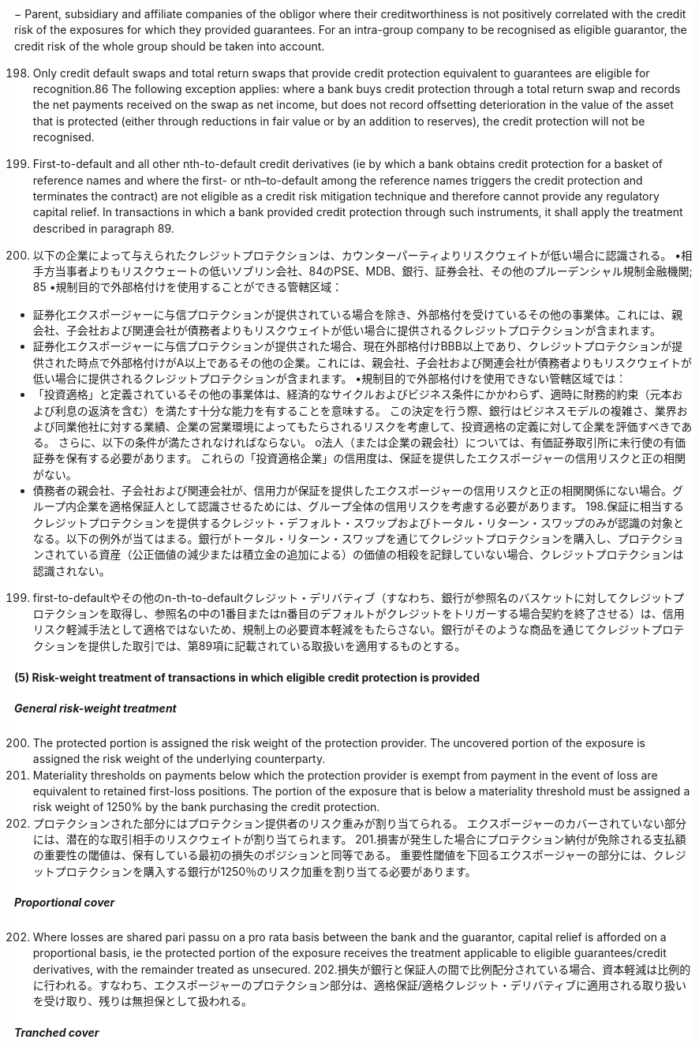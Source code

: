 − Parent, subsidiary and affiliate companies of the obligor where their creditworthiness is not positively correlated with the credit risk of the exposures for which they provided guarantees. For an intra-group company to be recognised as eligible guarantor, the credit risk of the whole group should be taken into account.

198. Only credit default swaps and total return swaps that provide credit protection equivalent to guarantees are eligible for recognition.86 The following exception applies: where a bank buys credit protection through a total return swap and records the net payments received on the swap as net income, but does not record offsetting deterioration in the value of the asset that is protected (either through reductions in fair value or by an addition to reserves), the credit protection will not be recognised.
199. First-to-default and all other nth-to-default credit derivatives (ie by which a bank obtains credit protection for a basket of reference names and where the first- or nth–to-default among the reference names triggers the credit protection and terminates the contract) are not eligible as a credit risk mitigation technique and therefore cannot provide any regulatory capital relief. In transactions in which a bank provided credit protection through such instruments, it shall apply the treatment described in paragraph 89.

197. 以下の企業によって与えられたクレジットプロテクションは、カウンターパーティよりリスクウェイトが低い場合に認識される。
•相手方当事者よりもリスクウェートの低いソブリン会社、84のPSE、MDB、銀行、証券会社、その他のプルーデンシャル規制金融機関; 85
•規制目的で外部格付けを使用することができる管轄区域：
- 証券化エクスポージャーに与信プロテクションが提供されている場合を除き、外部格付を受けているその他の事業体。これには、親会社、子会社および関連会社が債務者よりもリスクウェイトが低い場合に提供されるクレジットプロテクションが含まれます。
- 証券化エクスポージャーに与信プロテクションが提供された場合、現在外部格付けBBB以上であり、クレジットプロテクションが提供された時点で外部格付けがA以上であるその他の企業。これには、親会社、子会社および関連会社が債務者よりもリスクウェイトが低い場合に提供されるクレジットプロテクションが含まれます。
•規制目的で外部格付けを使用できない管轄区域では：
- 「投資適格」と定義されているその他の事業体は、経済的なサイクルおよびビジネス条件にかかわらず、適時に財務的約束（元本および利息の返済を含む）を満たす十分な能力を有することを意味する。
この決定を行う際、銀行はビジネスモデルの複雑さ、業界および同業他社に対する業績、企業の営業環境によってもたらされるリスクを考慮して、投資適格の定義に対して企業を評価すべきである。
さらに、以下の条件が満たされなければならない。
o法人（または企業の親会社）については、有価証券取引所に未行使の有価証券を保有する必要があります。
これらの「投資適格企業」の信用度は、保証を提供したエクスポージャーの信用リスクと正の相関がない。
- 債務者の親会社、子会社および関連会社が、信用力が保証を提供したエクスポージャーの信用リスクと正の相関関係にない場合。グループ内企業を適格保証人として認識させるためには、グループ全体の信用リスクを考慮する必要があります。
198.保証に相当するクレジットプロテクションを提供するクレジット・デフォルト・スワップおよびトータル・リターン・スワップのみが認識の対象となる。以下の例外が当てはまる。銀行がトータル・リターン・スワップを通じてクレジットプロテクションを購入し、プロテクションされている資産（公正価値の減少または積立金の追加による）の価値の相殺を記録していない場合、クレジットプロテクションは認識されない。
199. first-to-defaultやその他のn-th-to-defaultクレジット・デリバティブ（すなわち、銀行が参照名のバスケットに対してクレジットプロテクションを取得し、参照名の中の1番目またはn番目のデフォルトがクレジットをトリガーする場合契約を終了させる）は、信用リスク軽減手法として適格ではないため、規制上の必要資本軽減をもたらさない。銀行がそのような商品を通じてクレジットプロテクションを提供した取引では、第89項に記載されている取扱いを適用するものとする。

#### (5) Risk-weight treatment of transactions in which eligible credit protection is provided

##### General risk-weight treatment
200. The protected portion is assigned the risk weight of the protection provider. The uncovered portion of the exposure is assigned the risk weight of the underlying counterparty.
201. Materiality thresholds on payments below which the protection provider is exempt from payment in the event of loss are equivalent to retained first-loss positions. The portion of the exposure that is below a materiality threshold must be assigned a risk weight of 1250% by the bank purchasing the credit protection.
200. プロテクションされた部分にはプロテクション提供者のリスク重みが割り当てられる。 エクスポージャーのカバーされていない部分には、潜在的な取引相手のリスクウェイトが割り当てられます。
201.損害が発生した場合にプロテクション納付が免除される支払額の重要性の閾値は、保有している最初の損失のポジションと同等である。 重要性閾値を下回るエクスポージャーの部分には、クレジットプロテクションを購入する銀行が1250％のリスク加重を割り当てる必要があります。
##### Proportional cover
202. Where losses are shared pari passu on a pro rata basis between the bank and the guarantor, capital relief is afforded on a proportional basis, ie the protected portion of the exposure receives the treatment applicable to eligible guarantees/credit derivatives, with the remainder treated as unsecured.
202.損失が銀行と保証人の間で比例配分されている場合、資本軽減は比例的に行われる。すなわち、エクスポージャーのプロテクション部分は、適格保証/適格クレジット・デリバティブに適用される取り扱いを受け取り、残りは無担保として扱われる。
##### Tranched cover